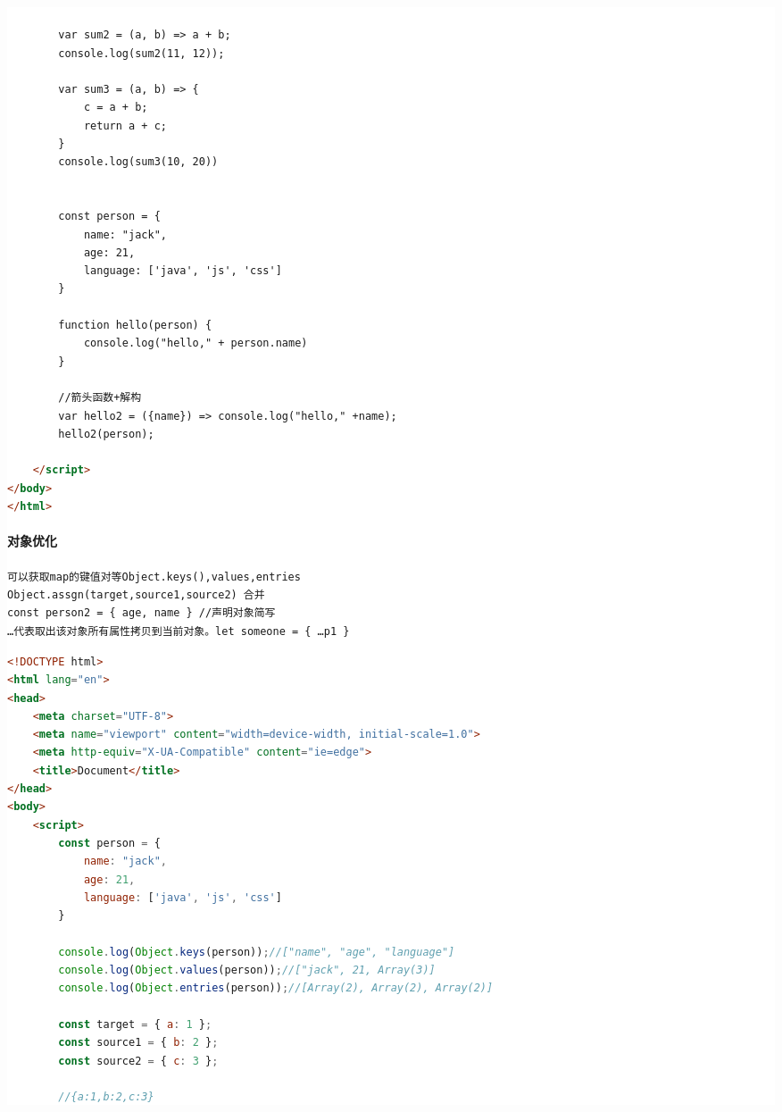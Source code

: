``` html

        var sum2 = (a, b) => a + b;
        console.log(sum2(11, 12));

        var sum3 = (a, b) => {
            c = a + b;
            return a + c;
        }
        console.log(sum3(10, 20))


        const person = {
            name: "jack",
            age: 21,
            language: ['java', 'js', 'css']
        }

        function hello(person) {
            console.log("hello," + person.name)
        }

        //箭头函数+解构
        var hello2 = ({name}) => console.log("hello," +name);
        hello2(person);

    </script>
</body>
</html>
```

#### 对象优化
``` html
可以获取map的键值对等Object.keys(),values,entries
Object.assgn(target,source1,source2) 合并
const person2 = { age, name } //声明对象简写
…代表取出该对象所有属性拷贝到当前对象。let someone = { …p1 }
```

``` html
<!DOCTYPE html>
<html lang="en">
<head>
    <meta charset="UTF-8">
    <meta name="viewport" content="width=device-width, initial-scale=1.0">
    <meta http-equiv="X-UA-Compatible" content="ie=edge">
    <title>Document</title>
</head>
<body>
    <script>
        const person = {
            name: "jack",
            age: 21,
            language: ['java', 'js', 'css']
        }

        console.log(Object.keys(person));//["name", "age", "language"]
        console.log(Object.values(person));//["jack", 21, Array(3)]
        console.log(Object.entries(person));//[Array(2), Array(2), Array(2)]

        const target = { a: 1 };
        const source1 = { b: 2 };
        const source2 = { c: 3 };

        //{a:1,b:2,c:3}
```